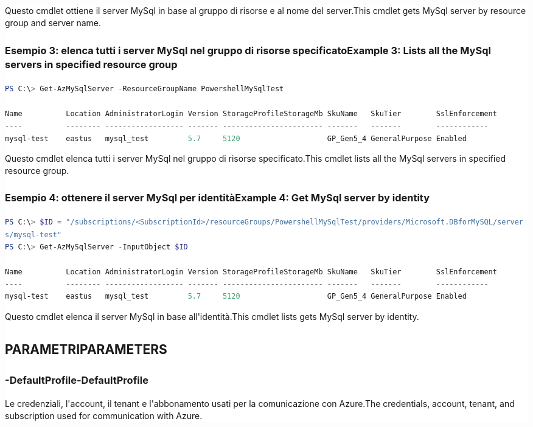 <span data-ttu-id="3d71b-115">Questo cmdlet ottiene il server MySql in base al gruppo di risorse e al nome del server.</span><span class="sxs-lookup"><span data-stu-id="3d71b-115">This cmdlet gets MySql server by resource group and server name.</span></span>

### <span data-ttu-id="3d71b-116">Esempio 3: elenca tutti i server MySql nel gruppo di risorse specificato</span><span class="sxs-lookup"><span data-stu-id="3d71b-116">Example 3: Lists all the MySql servers in specified resource group</span></span>
```powershell
PS C:\> Get-AzMySqlServer -ResourceGroupName PowershellMySqlTest

Name          Location AdministratorLogin Version StorageProfileStorageMb SkuName   SkuTier        SslEnforcement
----          -------- ------------------ ------- ----------------------- -------   -------        ------------
mysql-test    eastus   mysql_test         5.7     5120                    GP_Gen5_4 GeneralPurpose Enabled
```

<span data-ttu-id="3d71b-117">Questo cmdlet elenca tutti i server MySql nel gruppo di risorse specificato.</span><span class="sxs-lookup"><span data-stu-id="3d71b-117">This cmdlet lists all the MySql servers in specified resource group.</span></span>

### <span data-ttu-id="3d71b-118">Esempio 4: ottenere il server MySql per identità</span><span class="sxs-lookup"><span data-stu-id="3d71b-118">Example 4: Get MySql server by identity</span></span>
```powershell
PS C:\> $ID = "/subscriptions/<SubscriptionId>/resourceGroups/PowershellMySqlTest/providers/Microsoft.DBforMySQL/servers/mysql-test"
PS C:\> Get-AzMySqlServer -InputObject $ID

Name          Location AdministratorLogin Version StorageProfileStorageMb SkuName   SkuTier        SslEnforcement
----          -------- ------------------ ------- ----------------------- -------   -------        ------------
mysql-test    eastus   mysql_test         5.7     5120                    GP_Gen5_4 GeneralPurpose Enabled
```

<span data-ttu-id="3d71b-119">Questo cmdlet elenca il server MySql in base all'identità.</span><span class="sxs-lookup"><span data-stu-id="3d71b-119">This cmdlet lists gets MySql server by identity.</span></span>

## <span data-ttu-id="3d71b-120">PARAMETRI</span><span class="sxs-lookup"><span data-stu-id="3d71b-120">PARAMETERS</span></span>

### <span data-ttu-id="3d71b-121">-DefaultProfile</span><span class="sxs-lookup"><span data-stu-id="3d71b-121">-DefaultProfile</span></span>
<span data-ttu-id="3d71b-122">Le credenziali, l'account, il tenant e l'abbonamento usati per la comunicazione con Azure.</span><span class="sxs-lookup"><span data-stu-id="3d71b-122">The credentials, account, tenant, and subscription used for communication with Azure.</span></span>
